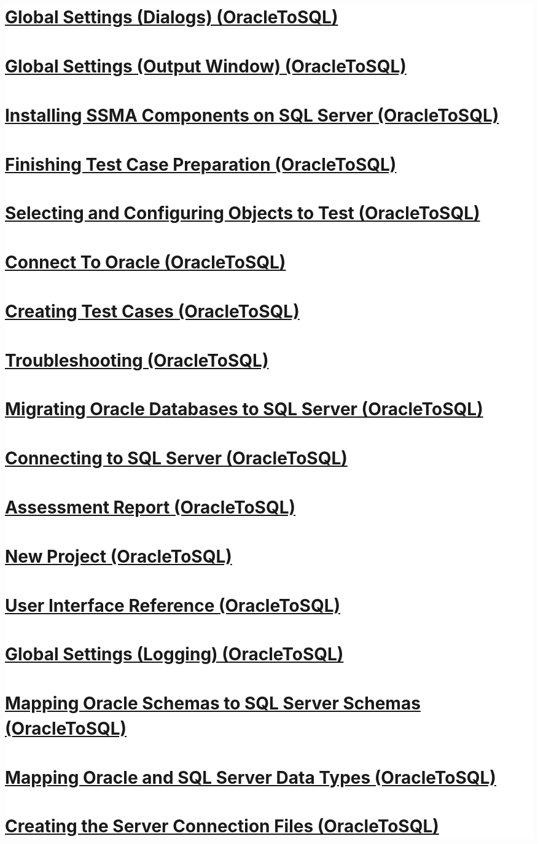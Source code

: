 # [Global Settings (Dialogs)  (OracleToSQL)](global-settings-dialogs-oracletosql.md)
# [Global Settings (Output Window)  (OracleToSQL)](global-settings-output-window-oracletosql.md)
# [Installing SSMA Components on SQL Server (OracleToSQL)](installing-ssma-components-on-sql-server-oracletosql.md)
# [Finishing Test Case Preparation (OracleToSQL)](finishing-test-case-preparation-oracletosql.md)
# [Selecting and Configuring Objects to Test (OracleToSQL)](selecting-and-configuring-objects-to-test-oracletosql.md)
# [Connect To Oracle (OracleToSQL)](connect-to-oracle-oracletosql.md)
# [Creating Test Cases (OracleToSQL)](creating-test-cases-oracletosql.md)
# [Troubleshooting (OracleToSQL)](troubleshooting-oracletosql.md)
# [Migrating Oracle Databases to SQL Server (OracleToSQL)](migrating-oracle-databases-to-sql-server-oracletosql.md)
# [Connecting to SQL Server (OracleToSQL)](connecting-to-sql-server-oracletosql.md)
# [Assessment Report (OracleToSQL)](assessment-report-oracletosql.md)
# [New Project (OracleToSQL)](new-project-oracletosql.md)
# [User Interface Reference (OracleToSQL)](user-interface-reference-oracletosql.md)

# [Global Settings (Logging) (OracleToSQL)](global-settings-logging-oracletosql.md)
# [Mapping Oracle Schemas to SQL Server Schemas (OracleToSQL)](mapping-oracle-schemas-to-sql-server-schemas-oracletosql.md)
# [Mapping Oracle and SQL Server Data Types (OracleToSQL)](mapping-oracle-and-sql-server-data-types-oracletosql.md)
# [Creating the Server Connection Files (OracleToSQL)](creating-the-server-connection-files-oracletosql.md)